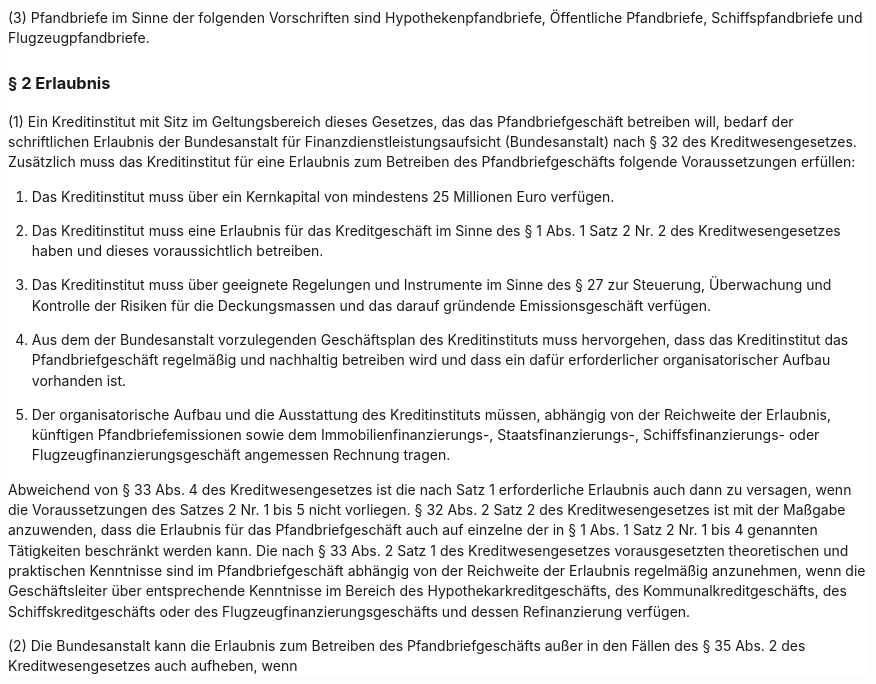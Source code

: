 (3) Pfandbriefe im Sinne der folgenden Vorschriften sind
Hypothekenpfandbriefe, Öffentliche Pfandbriefe, Schiffspfandbriefe und
Flugzeugpfandbriefe.

### § 2 Erlaubnis

(1) Ein Kreditinstitut mit Sitz im Geltungsbereich dieses Gesetzes,
das das Pfandbriefgeschäft betreiben will, bedarf der schriftlichen
Erlaubnis der Bundesanstalt für Finanzdienstleistungsaufsicht
(Bundesanstalt) nach § 32 des Kreditwesengesetzes. Zusätzlich muss das
Kreditinstitut für eine Erlaubnis zum Betreiben des
Pfandbriefgeschäfts folgende Voraussetzungen erfüllen:

1.  Das Kreditinstitut muss über ein Kernkapital von mindestens 25
    Millionen Euro verfügen.


2.  Das Kreditinstitut muss eine Erlaubnis für das Kreditgeschäft im Sinne
    des § 1 Abs. 1 Satz 2 Nr. 2 des Kreditwesengesetzes haben und dieses
    voraussichtlich betreiben.


3.  Das Kreditinstitut muss über geeignete Regelungen und Instrumente im
    Sinne des § 27 zur Steuerung, Überwachung und Kontrolle der Risiken
    für die Deckungsmassen und das darauf gründende Emissionsgeschäft
    verfügen.


4.  Aus dem der Bundesanstalt vorzulegenden Geschäftsplan des
    Kreditinstituts muss hervorgehen, dass das Kreditinstitut das
    Pfandbriefgeschäft regelmäßig und nachhaltig betreiben wird und dass
    ein dafür erforderlicher organisatorischer Aufbau vorhanden ist.


5.  Der organisatorische Aufbau und die Ausstattung des Kreditinstituts
    müssen, abhängig von der Reichweite der Erlaubnis, künftigen
    Pfandbriefemissionen sowie dem Immobilienfinanzierungs-,
    Staatsfinanzierungs-, Schiffsfinanzierungs- oder
    Flugzeugfinanzierungsgeschäft angemessen Rechnung tragen.



Abweichend von § 33 Abs. 4 des Kreditwesengesetzes ist die nach Satz 1
erforderliche Erlaubnis auch dann zu versagen, wenn die
Voraussetzungen des Satzes 2 Nr. 1 bis 5 nicht vorliegen. § 32 Abs. 2
Satz 2 des Kreditwesengesetzes ist mit der Maßgabe anzuwenden, dass
die Erlaubnis für das Pfandbriefgeschäft auch auf einzelne der in § 1
Abs. 1 Satz 2 Nr. 1 bis 4 genannten Tätigkeiten beschränkt werden
kann. Die nach § 33 Abs. 2 Satz 1 des Kreditwesengesetzes
vorausgesetzten theoretischen und praktischen Kenntnisse sind im
Pfandbriefgeschäft abhängig von der Reichweite der Erlaubnis
regelmäßig anzunehmen, wenn die Geschäftsleiter über entsprechende
Kenntnisse im Bereich des Hypothekarkreditgeschäfts, des
Kommunalkreditgeschäfts, des Schiffskreditgeschäfts oder des
Flugzeugfinanzierungsgeschäfts und dessen Refinanzierung verfügen.

(2) Die Bundesanstalt kann die Erlaubnis zum Betreiben des
Pfandbriefgeschäfts außer in den Fällen des § 35 Abs. 2 des
Kreditwesengesetzes auch aufheben, wenn
